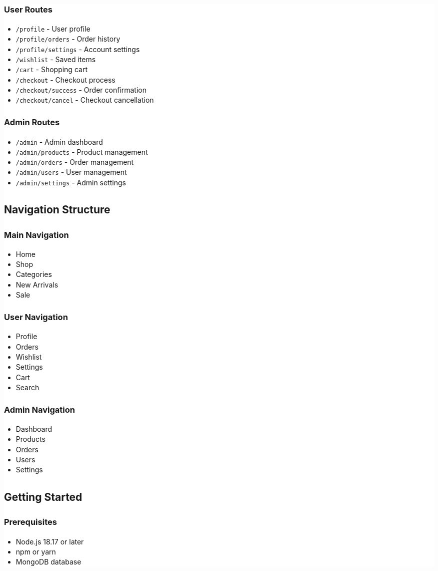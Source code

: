 ### User Routes
- `/profile` - User profile
- `/profile/orders` - Order history
- `/profile/settings` - Account settings
- `/wishlist` - Saved items
- `/cart` - Shopping cart
- `/checkout` - Checkout process
- `/checkout/success` - Order confirmation
- `/checkout/cancel` - Checkout cancellation

### Admin Routes
- `/admin` - Admin dashboard
- `/admin/products` - Product management
- `/admin/orders` - Order management
- `/admin/users` - User management
- `/admin/settings` - Admin settings

## Navigation Structure

### Main Navigation
- Home
- Shop
- Categories
- New Arrivals
- Sale

### User Navigation
- Profile
- Orders
- Wishlist
- Settings
- Cart
- Search

### Admin Navigation
- Dashboard
- Products
- Orders
- Users
- Settings

## Getting Started

### Prerequisites
- Node.js 18.17 or later
- npm or yarn
- MongoDB database
